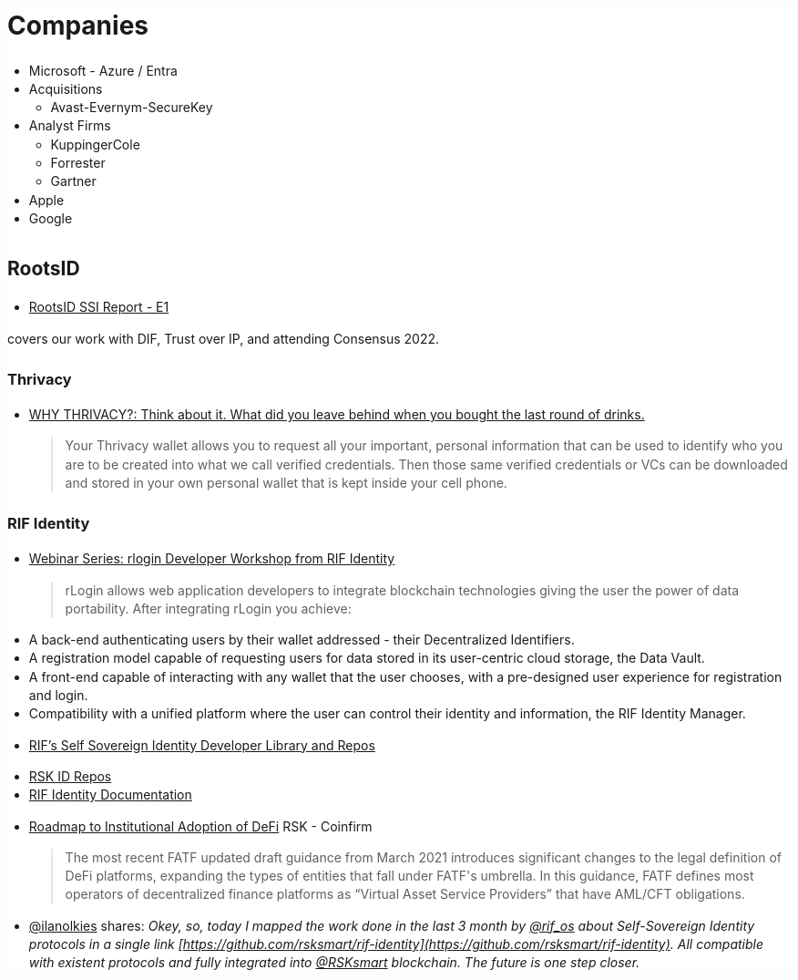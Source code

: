 # Companies

- Microsoft - Azure / Entra
- Acquisitions
  - Avast-Evernym-SecureKey
- Analyst Firms
  - KuppingerCole
  - Forrester
  - Gartner
- Apple
- Google


## RootsID
* [RootsID SSI Report - E1](https://www.youtube.com/watch?v%3DspbZp8X1eH0)

covers our work with DIF, Trust over IP, and attending Consensus 2022.

### Thrivacy
* [WHY THRIVACY?: Think about it. What did you leave behind when you bought the last round of drinks.](https://www.thrivacy.io/why-thrivacy)
  > Your Thrivacy wallet allows you to request all your important, personal information that can be used to identify who you are to be created into what we call verified credentials. Then those same verified credentials or VCs can be downloaded and stored in your own personal wallet that is kept inside your cell phone.

### RIF Identity

* [Webinar Series: rlogin Developer Workshop from RIF Identity](https://www.youtube.com/watch?v%3Do35EgZ4VH2Q)
  > rLogin allows web application developers to integrate blockchain technologies giving the user the power of data portability. After integrating rLogin you achieve:

- A back-end authenticating users by their wallet addressed - their Decentralized Identifiers.
- A registration model capable of requesting users for data stored in its user-centric cloud storage, the Data Vault.
- A front-end capable of interacting with any wallet that the user chooses, with a pre-designed user experience for registration and login.
- Compatibility with a unified platform where the user can control their identity and information, the RIF Identity Manager.
* [RIF’s Self Sovereign Identity Developer Library and Repos](https://rsci.app.link/)
- [RSK ID Repos](https://developers.rsk.co/rif/identity/#repos)
- [RIF Identity Documentation](https://developers.rsk.co/rif/identity/)
* [Roadmap to Institutional Adoption of DeFi](https://www.youtube.com/watch?v%3DbkOQHcVVGoE) RSK - Coinfirm
  > The most recent FATF updated draft guidance from March 2021 introduces significant changes to the legal definition of DeFi platforms, expanding the types of entities that fall under FATF's umbrella. In this guidance, FATF defines most operators of decentralized finance platforms as “Virtual Asset Service Providers” that have AML/CFT obligations.
* [@ilanolkies](https://twitter.com/ilanolkies) shares: *Okey, so, today I mapped the work done in the last 3 month by [@rif_os](https://twitter.com/rif_os) about Self-Sovereign Identity protocols in a single link [https://github.com/rsksmart/rif-identity](https://github.com/rsksmart/rif-identity). All compatible with existent protocols and fully integrated into [@RSKsmart](https://twitter.com/RSKsmart) blockchain. The future is one step closer.*
